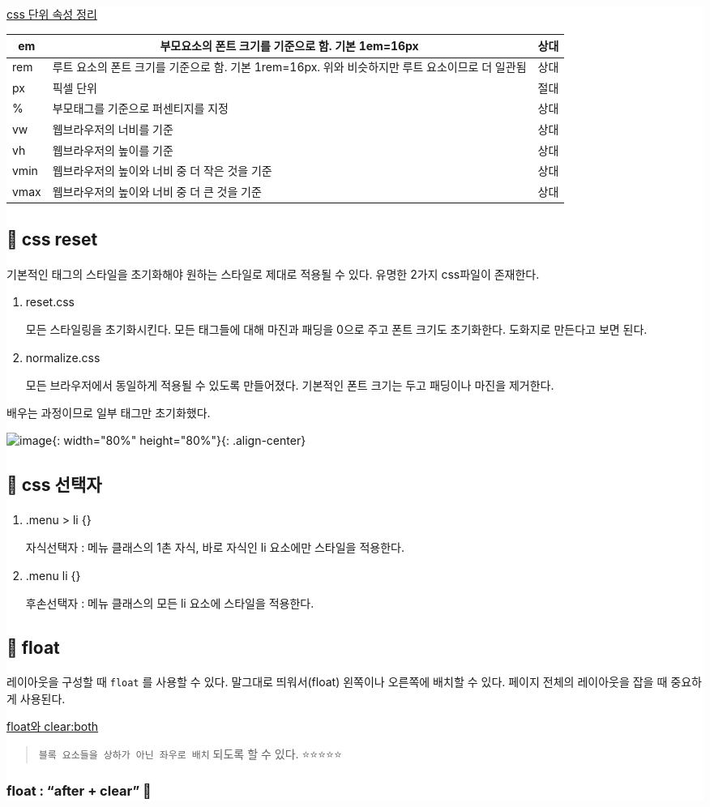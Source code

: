 [css 단위 속성 정리](https://aram5.tistory.com/9)

| em   | 부모요소의 폰트 크기를 기준으로 함. 기본 1em=16px                                              | 상대 |
| ---- | ---------------------------------------------------------------------------------------------- | ---- |
| rem  | 루트 요소의 폰트 크기를 기준으로 함. 기본 1rem=16px. 위와 비슷하지만 루트 요소이므로 더 일관됨 | 상대 |
| px   | 픽셀 단위                                                                                      | 절대 |
| %    | 부모태그를 기준으로 퍼센티지를 지정                                                            | 상대 |
| vw   | 웹브라우저의 너비를 기준                                                                       | 상대 |
| vh   | 웹브라우저의 높이를 기준                                                                       | 상대 |
| vmin | 웹브라우저의 높이와 너비 중 더 작은 것을 기준                                                  | 상대 |
| vmax | 웹브라우저의 높이와 너비 중 더 큰 것을 기준                                                    | 상대 |

## 💚 css reset

기본적인 태그의 스타일을 초기화해야 원하는 스타일로 제대로 적용될 수 있다. 유명한 2가지 css파일이 존재한다.

1. reset.css
    
    모든 스타일링을 초기화시킨다. 모든 태그들에 대해 마진과 패딩을 0으로 주고 폰트 크기도 초기화한다. 도화지로 만든다고 보면 된다.
    
2. normalize.css
    
    모든 브라우저에서 동일하게 적용될 수 있도록 만들어졌다. 기본적인 폰트 크기는 두고 패딩이나 마진을 제거한다.
    

배우는 과정이므로 일부 태그만 초기화했다.

![image](https://github.com/user-attachments/assets/eab36ece-3a7f-44e1-aae4-1783e83f9a7a){: width="80%" height="80%"}{: .align-center}


## 💚 css 선택자

1. .menu > li {}
    
    자식선택자 : 메뉴 클래스의 1촌 자식, 바로 자식인 li 요소에만 스타일을 적용한다.
    
2. .menu li {}
    
    후손선택자 : 메뉴 클래스의 모든 li 요소에 스타일을 적용한다.
    

## 💚 float

레이아웃을 구성할 때 `float` 를 사용할 수 있다. 말그대로 띄워서(float) 왼쪽이나 오른쪽에 배치할 수 있다. 페이지 전체의 레이아웃을 잡을 때 중요하게 사용된다.

[float와 clear:both](https://goodbyefin.tistory.com/46)

> `블록 요소들을 상하가 아닌 좌우로 배치` 되도록 할 수 있다. ⭐️⭐️⭐️⭐️⭐️
> 

### float : “after + clear” 💚
